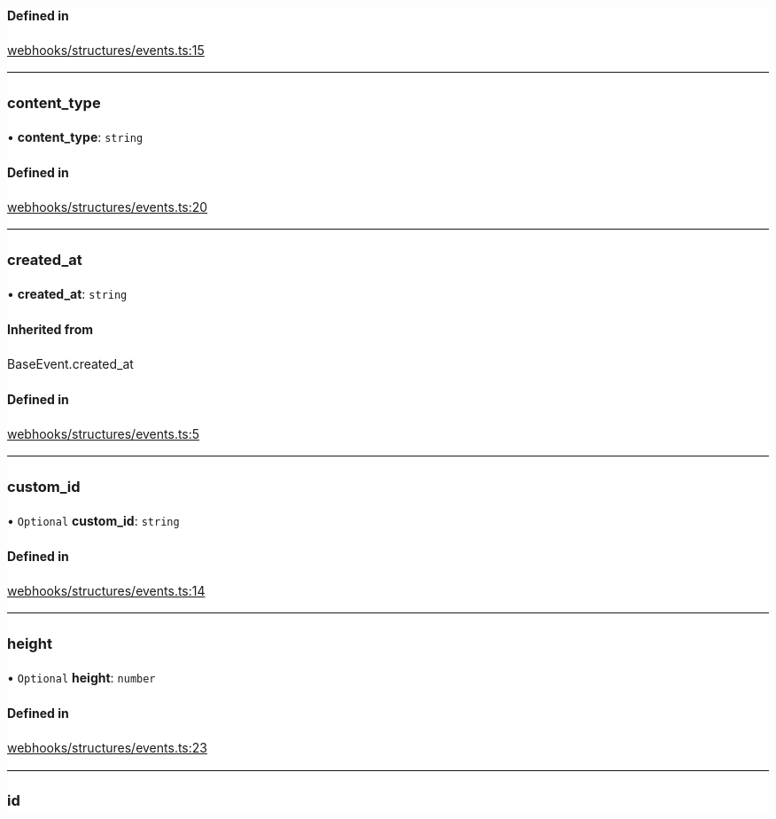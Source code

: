 #### Defined in

[webhooks/structures/events.ts:15](https://github.com/livechat/lc-sdk-js/blob/a63b0a6/src/webhooks/structures/events.ts#L15)

___

### content\_type

• **content\_type**: `string`

#### Defined in

[webhooks/structures/events.ts:20](https://github.com/livechat/lc-sdk-js/blob/a63b0a6/src/webhooks/structures/events.ts#L20)

___

### created\_at

• **created\_at**: `string`

#### Inherited from

BaseEvent.created\_at

#### Defined in

[webhooks/structures/events.ts:5](https://github.com/livechat/lc-sdk-js/blob/a63b0a6/src/webhooks/structures/events.ts#L5)

___

### custom\_id

• `Optional` **custom\_id**: `string`

#### Defined in

[webhooks/structures/events.ts:14](https://github.com/livechat/lc-sdk-js/blob/a63b0a6/src/webhooks/structures/events.ts#L14)

___

### height

• `Optional` **height**: `number`

#### Defined in

[webhooks/structures/events.ts:23](https://github.com/livechat/lc-sdk-js/blob/a63b0a6/src/webhooks/structures/events.ts#L23)

___

### id
